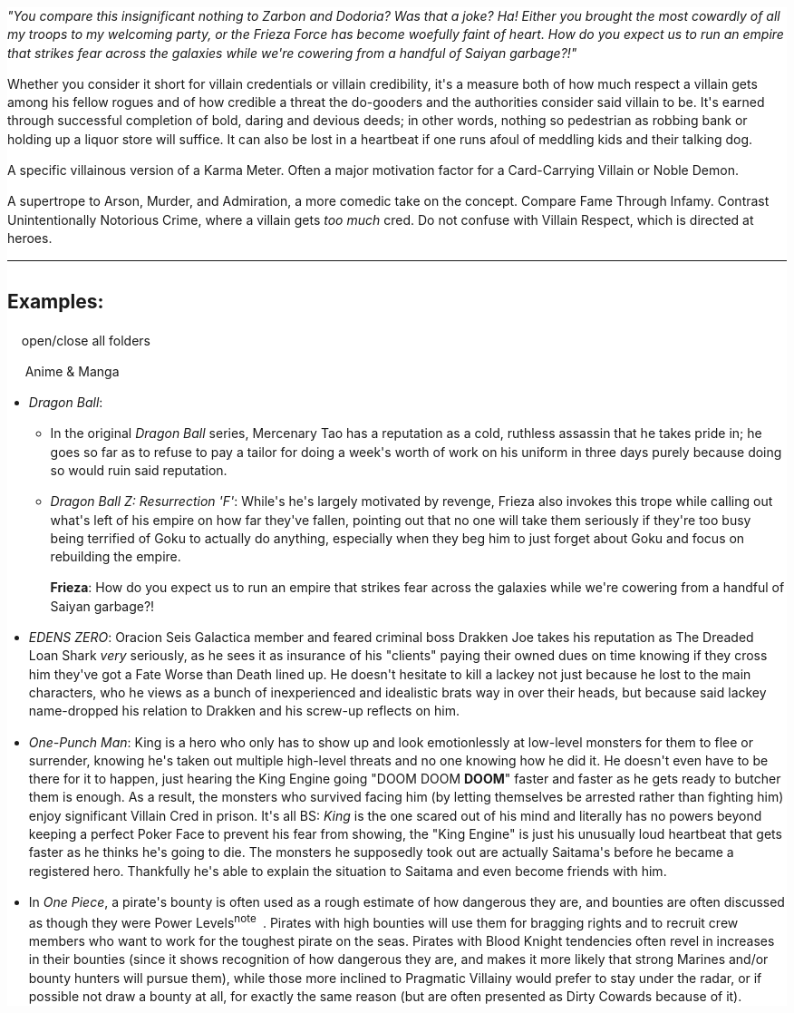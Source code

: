 _"You compare this insignificant nothing to Zarbon and Dodoria? Was that a joke? Ha! Either you brought the most cowardly of all my troops to my welcoming party, or the Frieza Force has become woefully faint of heart. How do you expect us to run an empire that strikes fear across the galaxies while we're cowering from a handful of Saiyan garbage?!"_

Whether you consider it short for villain credentials or villain credibility, it's a measure both of how much respect a villain gets among his fellow rogues and of how credible a threat the do-gooders and the authorities consider said villain to be. It's earned through successful completion of bold, daring and devious deeds; in other words, nothing so pedestrian as robbing bank or holding up a liquor store will suffice. It can also be lost in a heartbeat if one runs afoul of meddling kids and their talking dog.

A specific villainous version of a Karma Meter. Often a major motivation factor for a Card-Carrying Villain or Noble Demon.

A supertrope to Arson, Murder, and Admiration, a more comedic take on the concept. Compare Fame Through Infamy. Contrast Unintentionally Notorious Crime, where a villain gets _too much_ cred. Do not confuse with Villain Respect, which is directed at heroes.

___

## Examples:

    open/close all folders 

     Anime & Manga 

-   _Dragon Ball_:
    -   In the original _Dragon Ball_ series, Mercenary Tao has a reputation as a cold, ruthless assassin that he takes pride in; he goes so far as to refuse to pay a tailor for doing a week's worth of work on his uniform in three days purely because doing so would ruin said reputation.
    -   _Dragon Ball Z: Resurrection 'F'_: While's he's largely motivated by revenge, Frieza also invokes this trope while calling out what's left of his empire on how far they've fallen, pointing out that no one will take them seriously if they're too busy being terrified of Goku to actually do anything, especially when they beg him to just forget about Goku and focus on rebuilding the empire.
        
        **Frieza**: How do you expect us to run an empire that strikes fear across the galaxies while we're cowering from a handful of Saiyan garbage?!
        
-   _EDENS ZERO_: Oracion Seis Galactica member and feared criminal boss Drakken Joe takes his reputation as The Dreaded Loan Shark _very_ seriously, as he sees it as insurance of his "clients" paying their owned dues on time knowing if they cross him they've got a Fate Worse than Death lined up. He doesn't hesitate to kill a lackey not just because he lost to the main characters, who he views as a bunch of inexperienced and idealistic brats way in over their heads, but because said lackey name-dropped his relation to Drakken and his screw-up reflects on him.
-   _One-Punch Man_: King is a hero who only has to show up and look emotionlessly at low-level monsters for them to flee or surrender, knowing he's taken out multiple high-level threats and no one knowing how he did it. He doesn't even have to be there for it to happen, just hearing the King Engine going "DOOM DOOM **DOOM**" faster and faster as he gets ready to butcher them is enough. As a result, the monsters who survived facing him (by letting themselves be arrested rather than fighting him) enjoy significant Villain Cred in prison. It's all BS: _King_ is the one scared out of his mind and literally has no powers beyond keeping a perfect Poker Face to prevent his fear from showing, the "King Engine" is just his unusually loud heartbeat that gets faster as he thinks he's going to die. The monsters he supposedly took out are actually Saitama's before he became a registered hero. Thankfully he's able to explain the situation to Saitama and even become friends with him.
-   In _One Piece_, a pirate's bounty is often used as a rough estimate of how dangerous they are, and bounties are often discussed as though they were Power Levels<sup>note&nbsp;</sup> . Pirates with high bounties will use them for bragging rights and to recruit crew members who want to work for the toughest pirate on the seas. Pirates with Blood Knight tendencies often revel in increases in their bounties (since it shows recognition of how dangerous they are, and makes it more likely that strong Marines and/or bounty hunters will pursue them), while those more inclined to Pragmatic Villainy would prefer to stay under the radar, or if possible not draw a bounty at all, for exactly the same reason (but are often presented as Dirty Cowards because of it).
